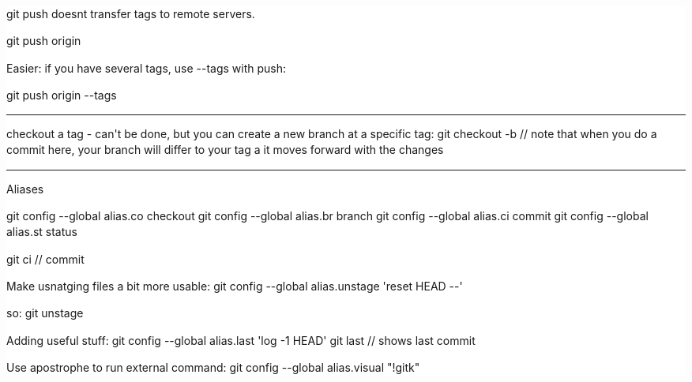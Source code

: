 git push doesnt transfer tags to remote servers. 

git push origin <tagname>

Easier: if you have several tags, use --tags with push:

git push origin --tags

************************
checkout a tag - can't be done, but you can create a new branch at a specific tag:
git checkout -b <branchname> <tagname>
// note that when you do a commit here, your branch will differ to your tag a it moves forward with the changes


************************
Aliases

git config --global alias.co checkout
git config --global alias.br branch
git config --global alias.ci commit
git config --global alias.st status

git ci // commit

Make usnatging files a bit more usable:
git config --global alias.unstage 'reset HEAD --'

so:
git unstage <filename>

Adding useful stuff:
git config --global alias.last 'log -1 HEAD'
git last // shows last commit

Use apostrophe to run external command:
git config --global alias.visual "!gitk"
